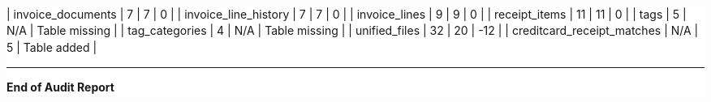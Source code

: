 | invoice_documents | 7 | 7 | 0 |
| invoice_line_history | 7 | 7 | 0 |
| invoice_lines | 9 | 9 | 0 |
| receipt_items | 11 | 11 | 0 |
| tags | 5 | N/A | Table missing |
| tag_categories | 4 | N/A | Table missing |
| unified_files | 32 | 20 | -12 |
| creditcard_receipt_matches | N/A | 5 | Table added |

---

**End of Audit Report**
